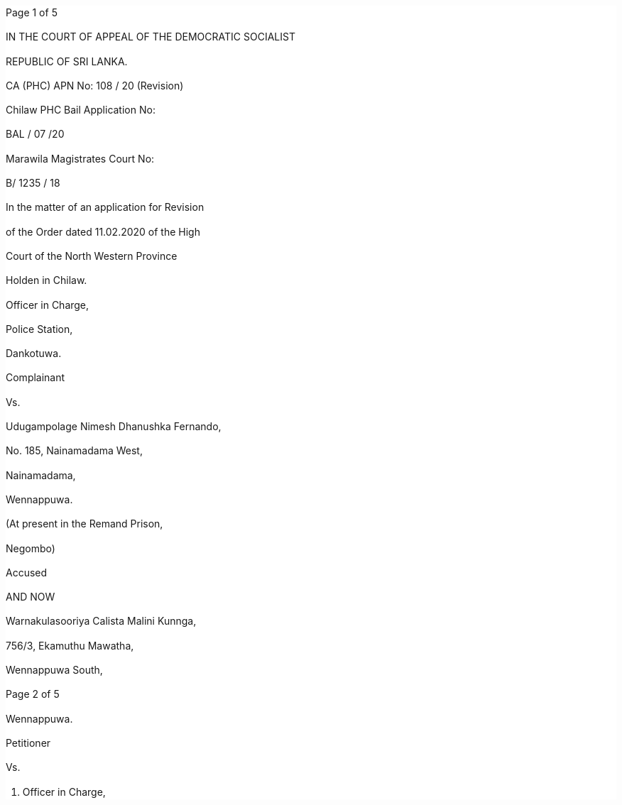 Page 1 of 5

IN THE COURT OF APPEAL OF THE DEMOCRATIC SOCIALIST

REPUBLIC OF SRI LANKA.

CA (PHC) APN No: 108 / 20 (Revision)

Chilaw PHC Bail Application No:

BAL / 07 /20

Marawila Magistrates Court No:

B/ 1235 / 18

In the matter of an application for Revision

of the Order dated 11.02.2020 of the High

Court of the North Western Province

Holden in Chilaw.

Officer in Charge,

Police Station,

Dankotuwa.

Complainant

Vs.

Udugampolage Nimesh Dhanushka Fernando,

No. 185, Nainamadama West,

Nainamadama,

Wennappuwa.

(At present in the Remand Prison,

Negombo)

Accused

AND NOW

Warnakulasooriya Calista Malini Kunnga,

756/3, Ekamuthu Mawatha,

Wennappuwa South,

Page 2 of 5

Wennappuwa.

Petitioner

Vs.

1. Officer in Charge,
